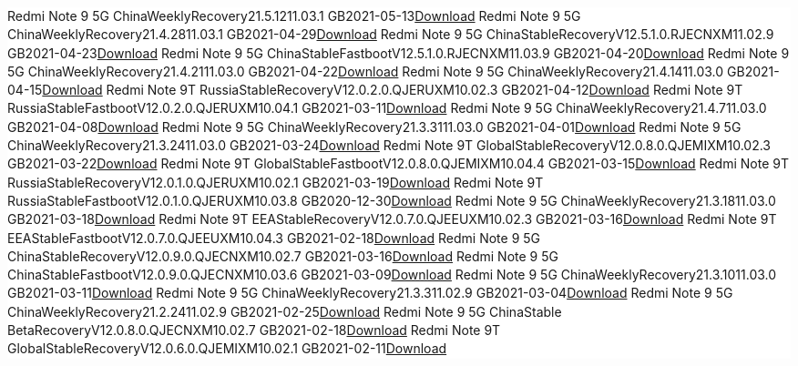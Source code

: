 <tr><td>Redmi Note 9 5G China</td><td>Weekly</td><td>Recovery</td><td>21.5.12</td><td>11.0</td><td>3.1 GB</td><td>2021-05-13</td><td><a href="/miui/cannon/weekly/21.5.12/">Download</a></td></tr>
<tr><td>Redmi Note 9 5G China</td><td>Weekly</td><td>Recovery</td><td>21.4.28</td><td>11.0</td><td>3.1 GB</td><td>2021-04-29</td><td><a href="/miui/cannon/weekly/21.4.28/">Download</a></td></tr>
<tr><td>Redmi Note 9 5G China</td><td>Stable</td><td>Recovery</td><td>V12.5.1.0.RJECNXM</td><td>11.0</td><td>2.9 GB</td><td>2021-04-23</td><td><a href="/miui/cannon/stable/V12.5.1.0.RJECNXM/">Download</a></td></tr>
<tr><td>Redmi Note 9 5G China</td><td>Stable</td><td>Fastboot</td><td>V12.5.1.0.RJECNXM</td><td>11.0</td><td>3.9 GB</td><td>2021-04-20</td><td><a href="/miui/cannon/stable/V12.5.1.0.RJECNXM/">Download</a></td></tr>
<tr><td>Redmi Note 9 5G China</td><td>Weekly</td><td>Recovery</td><td>21.4.21</td><td>11.0</td><td>3.0 GB</td><td>2021-04-22</td><td><a href="/miui/cannon/weekly/21.4.21/">Download</a></td></tr>
<tr><td>Redmi Note 9 5G China</td><td>Weekly</td><td>Recovery</td><td>21.4.14</td><td>11.0</td><td>3.0 GB</td><td>2021-04-15</td><td><a href="/miui/cannon/weekly/21.4.14/">Download</a></td></tr>
<tr><td>Redmi Note 9T Russia</td><td>Stable</td><td>Recovery</td><td>V12.0.2.0.QJERUXM</td><td>10.0</td><td>2.3 GB</td><td>2021-04-12</td><td><a href="/miui/cannong/stable/V12.0.2.0.QJERUXM/">Download</a></td></tr>
<tr><td>Redmi Note 9T Russia</td><td>Stable</td><td>Fastboot</td><td>V12.0.2.0.QJERUXM</td><td>10.0</td><td>4.1 GB</td><td>2021-03-11</td><td><a href="/miui/cannong/stable/V12.0.2.0.QJERUXM/">Download</a></td></tr>
<tr><td>Redmi Note 9 5G China</td><td>Weekly</td><td>Recovery</td><td>21.4.7</td><td>11.0</td><td>3.0 GB</td><td>2021-04-08</td><td><a href="/miui/cannon/weekly/21.4.7/">Download</a></td></tr>
<tr><td>Redmi Note 9 5G China</td><td>Weekly</td><td>Recovery</td><td>21.3.31</td><td>11.0</td><td>3.0 GB</td><td>2021-04-01</td><td><a href="/miui/cannon/weekly/21.3.31/">Download</a></td></tr>
<tr><td>Redmi Note 9 5G China</td><td>Weekly</td><td>Recovery</td><td>21.3.24</td><td>11.0</td><td>3.0 GB</td><td>2021-03-24</td><td><a href="/miui/cannon/weekly/21.3.24/">Download</a></td></tr>
<tr><td>Redmi Note 9T Global</td><td>Stable</td><td>Recovery</td><td>V12.0.8.0.QJEMIXM</td><td>10.0</td><td>2.3 GB</td><td>2021-03-22</td><td><a href="/miui/cannong/stable/V12.0.8.0.QJEMIXM/">Download</a></td></tr>
<tr><td>Redmi Note 9T Global</td><td>Stable</td><td>Fastboot</td><td>V12.0.8.0.QJEMIXM</td><td>10.0</td><td>4.4 GB</td><td>2021-03-15</td><td><a href="/miui/cannong/stable/V12.0.8.0.QJEMIXM/">Download</a></td></tr>
<tr><td>Redmi Note 9T Russia</td><td>Stable</td><td>Recovery</td><td>V12.0.1.0.QJERUXM</td><td>10.0</td><td>2.1 GB</td><td>2021-03-19</td><td><a href="/miui/cannong/stable/V12.0.1.0.QJERUXM/">Download</a></td></tr>
<tr><td>Redmi Note 9T Russia</td><td>Stable</td><td>Fastboot</td><td>V12.0.1.0.QJERUXM</td><td>10.0</td><td>3.8 GB</td><td>2020-12-30</td><td><a href="/miui/cannong/stable/V12.0.1.0.QJERUXM/">Download</a></td></tr>
<tr><td>Redmi Note 9 5G China</td><td>Weekly</td><td>Recovery</td><td>21.3.18</td><td>11.0</td><td>3.0 GB</td><td>2021-03-18</td><td><a href="/miui/cannon/weekly/21.3.18/">Download</a></td></tr>
<tr><td>Redmi Note 9T EEA</td><td>Stable</td><td>Recovery</td><td>V12.0.7.0.QJEEUXM</td><td>10.0</td><td>2.3 GB</td><td>2021-03-16</td><td><a href="/miui/cannong/stable/V12.0.7.0.QJEEUXM/">Download</a></td></tr>
<tr><td>Redmi Note 9T EEA</td><td>Stable</td><td>Fastboot</td><td>V12.0.7.0.QJEEUXM</td><td>10.0</td><td>4.3 GB</td><td>2021-02-18</td><td><a href="/miui/cannong/stable/V12.0.7.0.QJEEUXM/">Download</a></td></tr>
<tr><td>Redmi Note 9 5G China</td><td>Stable</td><td>Recovery</td><td>V12.0.9.0.QJECNXM</td><td>10.0</td><td>2.7 GB</td><td>2021-03-16</td><td><a href="/miui/cannon/stable/V12.0.9.0.QJECNXM/">Download</a></td></tr>
<tr><td>Redmi Note 9 5G China</td><td>Stable</td><td>Fastboot</td><td>V12.0.9.0.QJECNXM</td><td>10.0</td><td>3.6 GB</td><td>2021-03-09</td><td><a href="/miui/cannon/stable/V12.0.9.0.QJECNXM/">Download</a></td></tr>
<tr><td>Redmi Note 9 5G China</td><td>Weekly</td><td>Recovery</td><td>21.3.10</td><td>11.0</td><td>3.0 GB</td><td>2021-03-11</td><td><a href="/miui/cannon/weekly/21.3.10/">Download</a></td></tr>
<tr><td>Redmi Note 9 5G China</td><td>Weekly</td><td>Recovery</td><td>21.3.3</td><td>11.0</td><td>2.9 GB</td><td>2021-03-04</td><td><a href="/miui/cannon/weekly/21.3.3/">Download</a></td></tr>
<tr><td>Redmi Note 9 5G China</td><td>Weekly</td><td>Recovery</td><td>21.2.24</td><td>11.0</td><td>2.9 GB</td><td>2021-02-25</td><td><a href="/miui/cannon/weekly/21.2.24/">Download</a></td></tr>
<tr><td>Redmi Note 9 5G China</td><td>Stable Beta</td><td>Recovery</td><td>V12.0.8.0.QJECNXM</td><td>10.0</td><td>2.7 GB</td><td>2021-02-18</td><td><a href="/miui/cannon/stable beta/V12.0.8.0.QJECNXM/">Download</a></td></tr>
<tr><td>Redmi Note 9T Global</td><td>Stable</td><td>Recovery</td><td>V12.0.6.0.QJEMIXM</td><td>10.0</td><td>2.1 GB</td><td>2021-02-11</td><td><a href="/miui/cannong/stable/V12.0.6.0.QJEMIXM/">Download</a></td></tr>